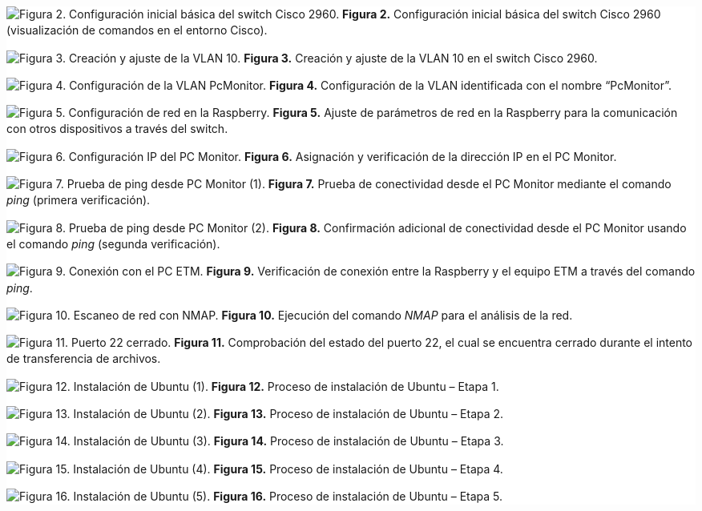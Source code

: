 ![Figura 2. Configuración inicial básica del switch Cisco 2960.](ruta/de/la/imagen.png)
**Figura 2.** Configuración inicial básica del switch Cisco 2960 (visualización de comandos en el entorno Cisco).

![Figura 3. Creación y ajuste de la VLAN 10.](ruta/de/la/imagen.png)
**Figura 3.** Creación y ajuste de la VLAN 10 en el switch Cisco 2960.

![Figura 4. Configuración de la VLAN PcMonitor.](ruta/de/la/imagen.png)
**Figura 4.** Configuración de la VLAN identificada con el nombre “PcMonitor”.

![Figura 5. Configuración de red en la Raspberry.](ruta/de/la/imagen.png)
**Figura 5.** Ajuste de parámetros de red en la Raspberry para la comunicación con otros dispositivos a través del switch.

![Figura 6. Configuración IP del PC Monitor.](ruta/de/la/imagen.png)
**Figura 6.** Asignación y verificación de la dirección IP en el PC Monitor.

![Figura 7. Prueba de ping desde PC Monitor (1).](ruta/de/la/imagen.png)
**Figura 7.** Prueba de conectividad desde el PC Monitor mediante el comando *ping* (primera verificación).

![Figura 8. Prueba de ping desde PC Monitor (2).](ruta/de/la/imagen.png)
**Figura 8.** Confirmación adicional de conectividad desde el PC Monitor usando el comando *ping* (segunda verificación).

![Figura 9. Conexión con el PC ETM.](ruta/de/la/imagen.png)
**Figura 9.** Verificación de conexión entre la Raspberry y el equipo ETM a través del comando *ping*.

![Figura 10. Escaneo de red con NMAP.](ruta/de/la/imagen.png)
**Figura 10.** Ejecución del comando *NMAP* para el análisis de la red.

![Figura 11. Puerto 22 cerrado.](ruta/de/la/imagen.png)
**Figura 11.** Comprobación del estado del puerto 22, el cual se encuentra cerrado durante el intento de transferencia de archivos.

![Figura 12. Instalación de Ubuntu (1).](ruta/de/la/imagen.png)
**Figura 12.** Proceso de instalación de Ubuntu – Etapa 1.

![Figura 13. Instalación de Ubuntu (2).](ruta/de/la/imagen.png)
**Figura 13.** Proceso de instalación de Ubuntu – Etapa 2.

![Figura 14. Instalación de Ubuntu (3).](ruta/de/la/imagen.png)
**Figura 14.** Proceso de instalación de Ubuntu – Etapa 3.

![Figura 15. Instalación de Ubuntu (4).](ruta/de/la/imagen.png)
**Figura 15.** Proceso de instalación de Ubuntu – Etapa 4.

![Figura 16. Instalación de Ubuntu (5).](ruta/de/la/imagen.png)
**Figura 16.** Proceso de instalación de Ubuntu – Etapa 5.
